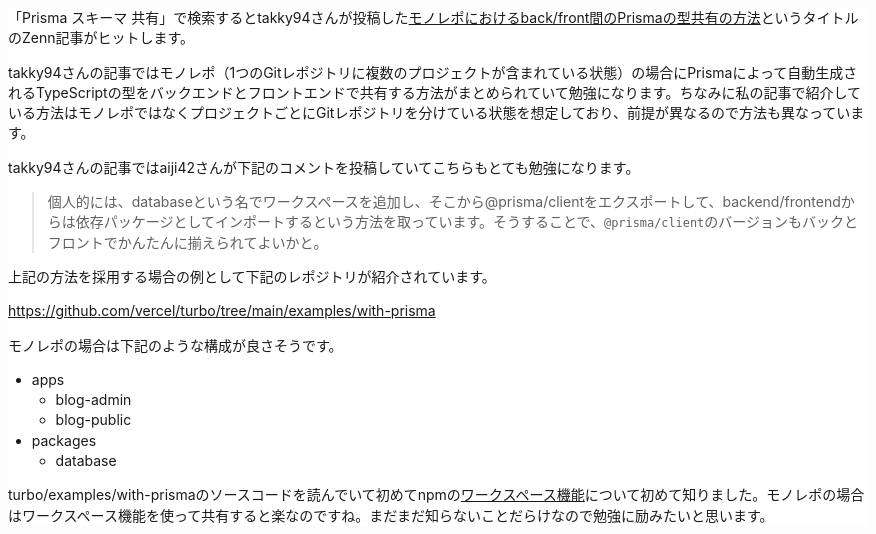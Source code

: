 「Prisma スキーマ 共有」で検索するとtakky94さんが投稿した[モノレポにおけるback/front間のPrismaの型共有の方法](https://zenn.dev/takky94/articles/23f4c814432208)というタイトルのZenn記事がヒットします。

takky94さんの記事ではモノレポ（1つのGitレポジトリに複数のプロジェクトが含まれている状態）の場合にPrismaによって自動生成されるTypeScriptの型をバックエンドとフロントエンドで共有する方法がまとめられていて勉強になります。ちなみに私の記事で紹介している方法はモノレポではなくプロジェクトごとにGitレポジトリを分けている状態を想定しており、前提が異なるので方法も異なっています。

takky94さんの記事ではaiji42さんが下記のコメントを投稿していてこちらもとても勉強になります。

> 個人的には、databaseという名でワークスペースを追加し、そこから@prisma/clientをエクスポートして、backend/frontendからは依存パッケージとしてインポートするという方法を取っています。そうすることで、`@prisma/client`のバージョンもバックとフロントでかんたんに揃えられてよいかと。

上記の方法を採用する場合の例として下記のレポジトリが紹介されています。

https://github.com/vercel/turbo/tree/main/examples/with-prisma

モノレポの場合は下記のような構成が良さそうです。

- apps
  - blog-admin
  - blog-public
- packages
  - database

turbo/examples/with-prismaのソースコードを読んでいて初めてnpmの[ワークスペース機能](https://docs.npmjs.com/cli/v8/using-npm/workspaces)について初めて知りました。モノレポの場合はワークスペース機能を使って共有すると楽なのですね。まだまだ知らないことだらけなので勉強に励みたいと思います。
